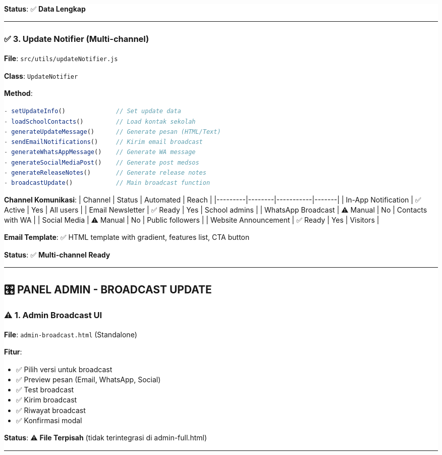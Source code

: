 **Status**: ✅ **Data Lengkap**

---

### ✅ **3. Update Notifier (Multi-channel)**
**File**: `src/utils/updateNotifier.js`

**Class**: `UpdateNotifier`

**Method**:
```javascript
- setUpdateInfo()              // Set update data
- loadSchoolContacts()         // Load kontak sekolah
- generateUpdateMessage()      // Generate pesan (HTML/Text)
- sendEmailNotifications()     // Kirim email broadcast
- generateWhatsAppMessage()    // Generate WA message
- generateSocialMediaPost()    // Generate post medsos
- generateReleaseNotes()       // Generate release notes
- broadcastUpdate()            // Main broadcast function
```

**Channel Komunikasi**:
| Channel | Status | Automated | Reach |
|---------|--------|-----------|-------|
| In-App Notification | ✅ Active | Yes | All users |
| Email Newsletter | ✅ Ready | Yes | School admins |
| WhatsApp Broadcast | ⚠️ Manual | No | Contacts with WA |
| Social Media | ⚠️ Manual | No | Public followers |
| Website Announcement | ✅ Ready | Yes | Visitors |

**Email Template**: ✅ HTML template with gradient, features list, CTA button

**Status**: ✅ **Multi-channel Ready**

---

## 🎛️ PANEL ADMIN - BROADCAST UPDATE

### ⚠️ **1. Admin Broadcast UI**
**File**: `admin-broadcast.html` (Standalone)

**Fitur**:
- ✅ Pilih versi untuk broadcast
- ✅ Preview pesan (Email, WhatsApp, Social)
- ✅ Test broadcast
- ✅ Kirim broadcast
- ✅ Riwayat broadcast
- ✅ Konfirmasi modal

**Status**: ⚠️ **File Terpisah** (tidak terintegrasi di admin-full.html)

---